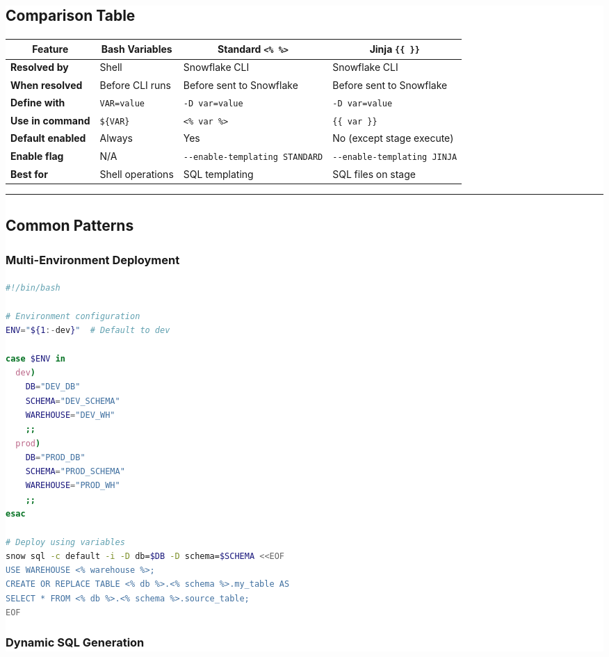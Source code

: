 
## Comparison Table

| Feature | Bash Variables | Standard `<% %>` | Jinja `{{ }}` |
|---------|---------------|------------------|---------------|
| **Resolved by** | Shell | Snowflake CLI | Snowflake CLI |
| **When resolved** | Before CLI runs | Before sent to Snowflake | Before sent to Snowflake |
| **Define with** | `VAR=value` | `-D var=value` | `-D var=value` |
| **Use in command** | `${VAR}` | `<% var %>` | `{{ var }}` |
| **Default enabled** | Always | Yes | No (except stage execute) |
| **Enable flag** | N/A | `--enable-templating STANDARD` | `--enable-templating JINJA` |
| **Best for** | Shell operations | SQL templating | SQL files on stage |

---

## Common Patterns

### Multi-Environment Deployment

```bash
#!/bin/bash

# Environment configuration
ENV="${1:-dev}"  # Default to dev

case $ENV in
  dev)
    DB="DEV_DB"
    SCHEMA="DEV_SCHEMA"
    WAREHOUSE="DEV_WH"
    ;;
  prod)
    DB="PROD_DB"
    SCHEMA="PROD_SCHEMA"
    WAREHOUSE="PROD_WH"
    ;;
esac

# Deploy using variables
snow sql -c default -i -D db=$DB -D schema=$SCHEMA <<EOF
USE WAREHOUSE <% warehouse %>;
CREATE OR REPLACE TABLE <% db %>.<% schema %>.my_table AS
SELECT * FROM <% db %>.<% schema %>.source_table;
EOF
```

### Dynamic SQL Generation
